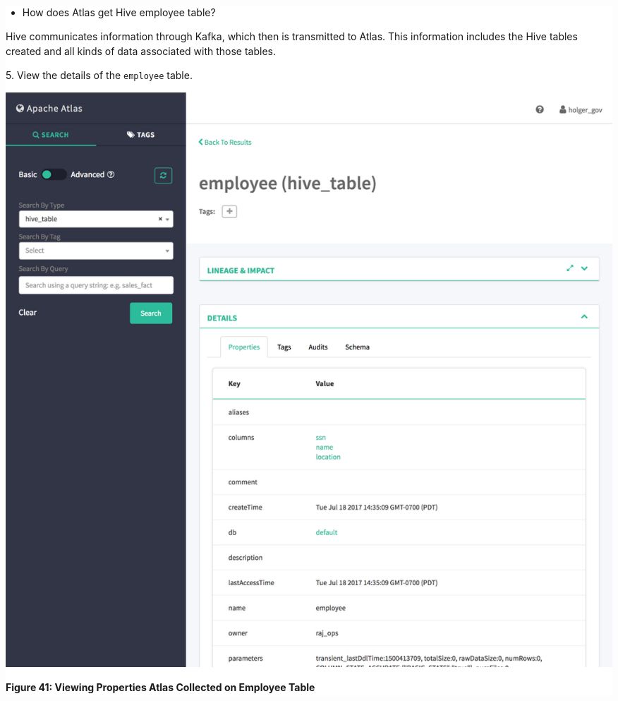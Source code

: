 - How does Atlas get Hive employee table?

Hive communicates information through Kafka, which then is transmitted to Atlas.
This information includes the Hive tables created and all kinds of data
associated with those tables.

5\. View the details of the `employee` table.

![hive_employee_atlas_properties](assets/images/hive_employee_atlas_properties.jpg)

**Figure 41: Viewing Properties Atlas Collected on Employee Table**
